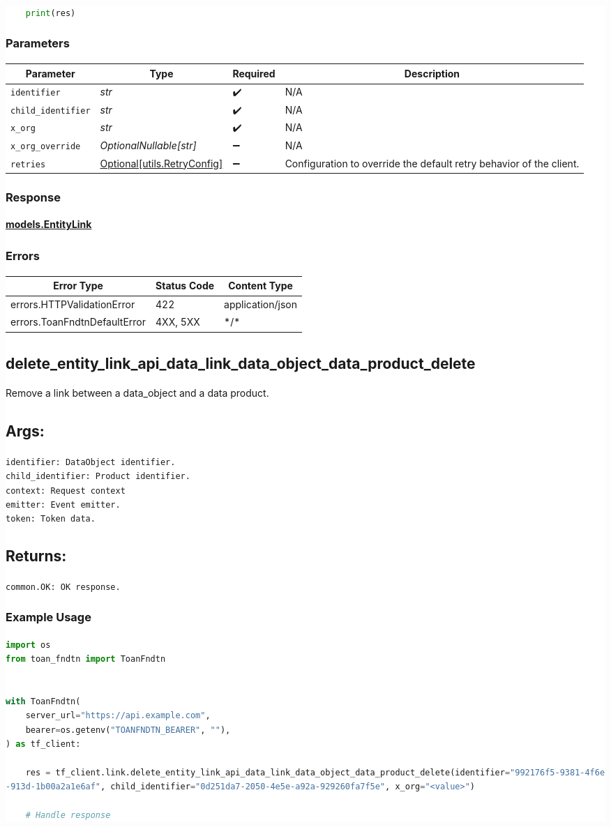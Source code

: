 ```python
    print(res)

```

### Parameters

| Parameter                                                           | Type                                                                | Required                                                            | Description                                                         |
| ------------------------------------------------------------------- | ------------------------------------------------------------------- | ------------------------------------------------------------------- | ------------------------------------------------------------------- |
| `identifier`                                                        | *str*                                                               | :heavy_check_mark:                                                  | N/A                                                                 |
| `child_identifier`                                                  | *str*                                                               | :heavy_check_mark:                                                  | N/A                                                                 |
| `x_org`                                                             | *str*                                                               | :heavy_check_mark:                                                  | N/A                                                                 |
| `x_org_override`                                                    | *OptionalNullable[str]*                                             | :heavy_minus_sign:                                                  | N/A                                                                 |
| `retries`                                                           | [Optional[utils.RetryConfig]](../../models/utils/retryconfig.md)    | :heavy_minus_sign:                                                  | Configuration to override the default retry behavior of the client. |

### Response

**[models.EntityLink](../../models/entitylink.md)**

### Errors

| Error Type                   | Status Code                  | Content Type                 |
| ---------------------------- | ---------------------------- | ---------------------------- |
| errors.HTTPValidationError   | 422                          | application/json             |
| errors.ToanFndtnDefaultError | 4XX, 5XX                     | \*/\*                        |

## delete_entity_link_api_data_link_data_object_data_product_delete

Remove a link between a data_object and a data product.

Args:
-----
    identifier: DataObject identifier.
    child_identifier: Product identifier.
    context: Request context
    emitter: Event emitter.
    token: Token data.

Returns:
--------
    common.OK: OK response.

### Example Usage


```python
import os
from toan_fndtn import ToanFndtn


with ToanFndtn(
    server_url="https://api.example.com",
    bearer=os.getenv("TOANFNDTN_BEARER", ""),
) as tf_client:

    res = tf_client.link.delete_entity_link_api_data_link_data_object_data_product_delete(identifier="992176f5-9381-4f6e-913d-1b00a2a1e6af", child_identifier="0d251da7-2050-4e5e-a92a-929260fa7f5e", x_org="<value>")

    # Handle response
```